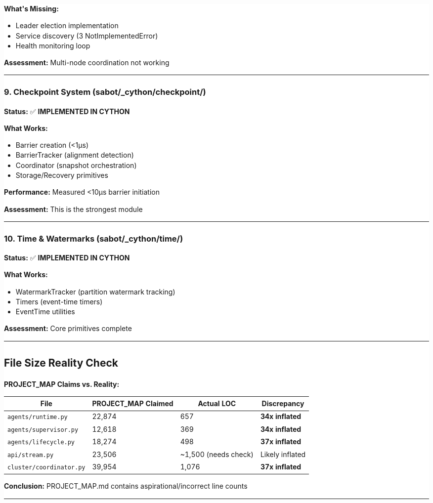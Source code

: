 **What's Missing:**
- Leader election implementation
- Service discovery (3 NotImplementedError)
- Health monitoring loop

**Assessment:** Multi-node coordination not working

---

### 9. Checkpoint System (sabot/_cython/checkpoint/)
**Status:** ✅ **IMPLEMENTED IN CYTHON**

**What Works:**
- Barrier creation (<1μs)
- BarrierTracker (alignment detection)
- Coordinator (snapshot orchestration)
- Storage/Recovery primitives

**Performance:** Measured <10μs barrier initiation

**Assessment:** This is the strongest module

---

### 10. Time & Watermarks (sabot/_cython/time/)
**Status:** ✅ **IMPLEMENTED IN CYTHON**

**What Works:**
- WatermarkTracker (partition watermark tracking)
- Timers (event-time timers)
- EventTime utilities

**Assessment:** Core primitives complete

---

## File Size Reality Check

**PROJECT_MAP Claims vs. Reality:**

| File | PROJECT_MAP Claimed | Actual LOC | Discrepancy |
|------|---------------------|------------|-------------|
| `agents/runtime.py` | 22,874 | 657 | **34x inflated** |
| `agents/supervisor.py` | 12,618 | 369 | **34x inflated** |
| `agents/lifecycle.py` | 18,274 | 498 | **37x inflated** |
| `api/stream.py` | 23,506 | ~1,500 (needs check) | Likely inflated |
| `cluster/coordinator.py` | 39,954 | 1,076 | **37x inflated** |

**Conclusion:** PROJECT_MAP.md contains aspirational/incorrect line counts

---
